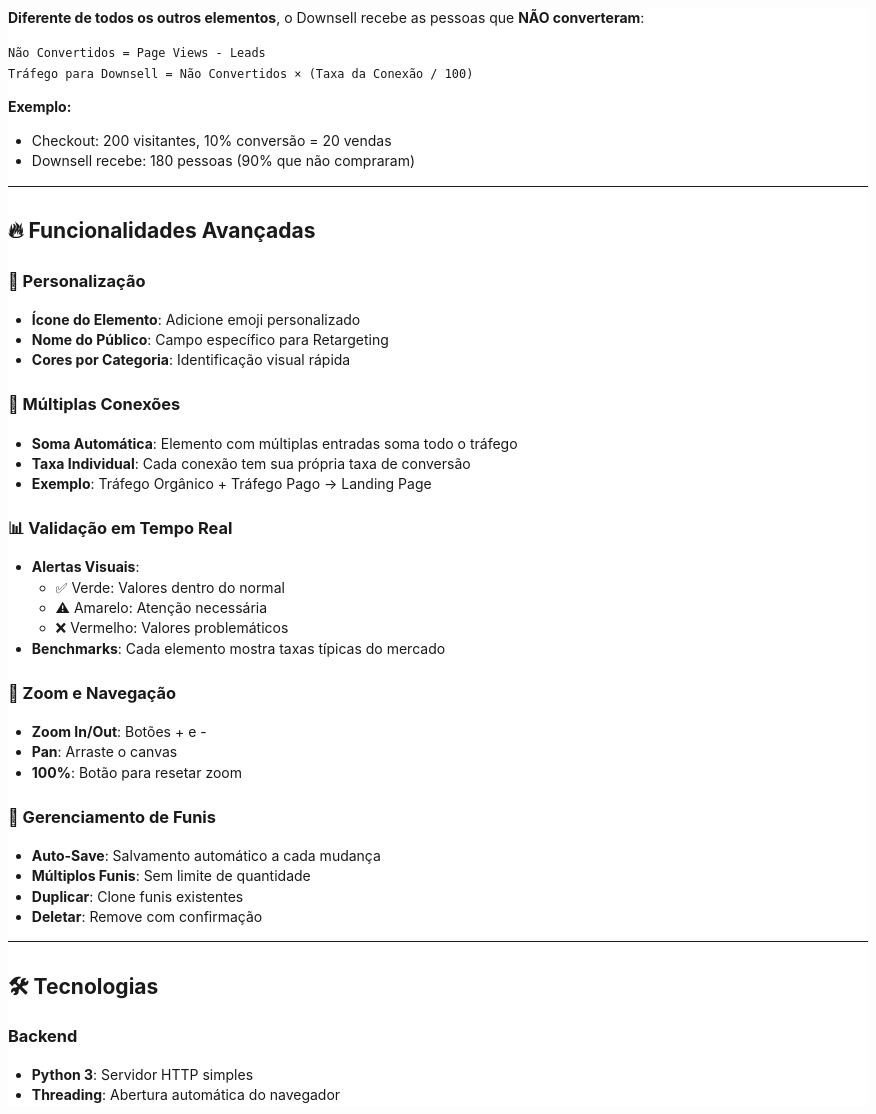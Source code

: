 **Diferente de todos os outros elementos**, o Downsell recebe as pessoas que **NÃO converteram**:

```
Não Convertidos = Page Views - Leads
Tráfego para Downsell = Não Convertidos × (Taxa da Conexão / 100)
```

**Exemplo:**
- Checkout: 200 visitantes, 10% conversão = 20 vendas
- Downsell recebe: 180 pessoas (90% que não compraram)

---

## 🔥 Funcionalidades Avançadas

### 🎨 Personalização
- **Ícone do Elemento**: Adicione emoji personalizado
- **Nome do Público**: Campo específico para Retargeting
- **Cores por Categoria**: Identificação visual rápida

### 🔗 Múltiplas Conexões
- **Soma Automática**: Elemento com múltiplas entradas soma todo o tráfego
- **Taxa Individual**: Cada conexão tem sua própria taxa de conversão
- **Exemplo**: Tráfego Orgânico + Tráfego Pago → Landing Page

### 📊 Validação em Tempo Real
- **Alertas Visuais**:
  - ✅ Verde: Valores dentro do normal
  - ⚠️ Amarelo: Atenção necessária
  - ❌ Vermelho: Valores problemáticos
- **Benchmarks**: Cada elemento mostra taxas típicas do mercado

### 🎯 Zoom e Navegação
- **Zoom In/Out**: Botões + e -
- **Pan**: Arraste o canvas
- **100%**: Botão para resetar zoom

### 💾 Gerenciamento de Funis
- **Auto-Save**: Salvamento automático a cada mudança
- **Múltiplos Funis**: Sem limite de quantidade
- **Duplicar**: Clone funis existentes
- **Deletar**: Remove com confirmação

---

## 🛠 Tecnologias

### Backend
- **Python 3**: Servidor HTTP simples
- **Threading**: Abertura automática do navegador
